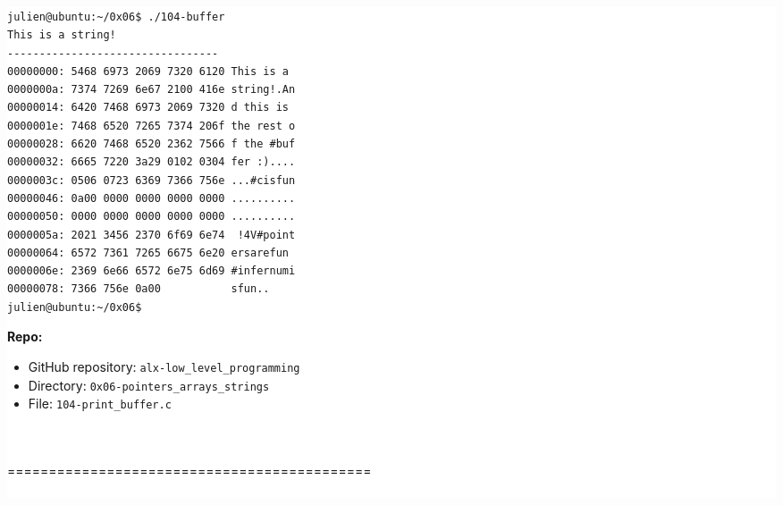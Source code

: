 ```
julien@ubuntu:~/0x06$ ./104-buffer
This is a string!
---------------------------------
00000000: 5468 6973 2069 7320 6120 This is a
0000000a: 7374 7269 6e67 2100 416e string!.An
00000014: 6420 7468 6973 2069 7320 d this is
0000001e: 7468 6520 7265 7374 206f the rest o
00000028: 6620 7468 6520 2362 7566 f the #buf
00000032: 6665 7220 3a29 0102 0304 fer :)....
0000003c: 0506 0723 6369 7366 756e ...#cisfun
00000046: 0a00 0000 0000 0000 0000 ..........
00000050: 0000 0000 0000 0000 0000 ..........
0000005a: 2021 3456 2370 6f69 6e74  !4V#point
00000064: 6572 7361 7265 6675 6e20 ersarefun
0000006e: 2369 6e66 6572 6e75 6d69 #infernumi
00000078: 7366 756e 0a00           sfun..
julien@ubuntu:~/0x06$

```

**Repo:**

- GitHub repository: `alx-low_level_programming`
- Directory: `0x06-pointers_arrays_strings`
- File: `104-print_buffer.c`

<br><br>============================================<br><br>
